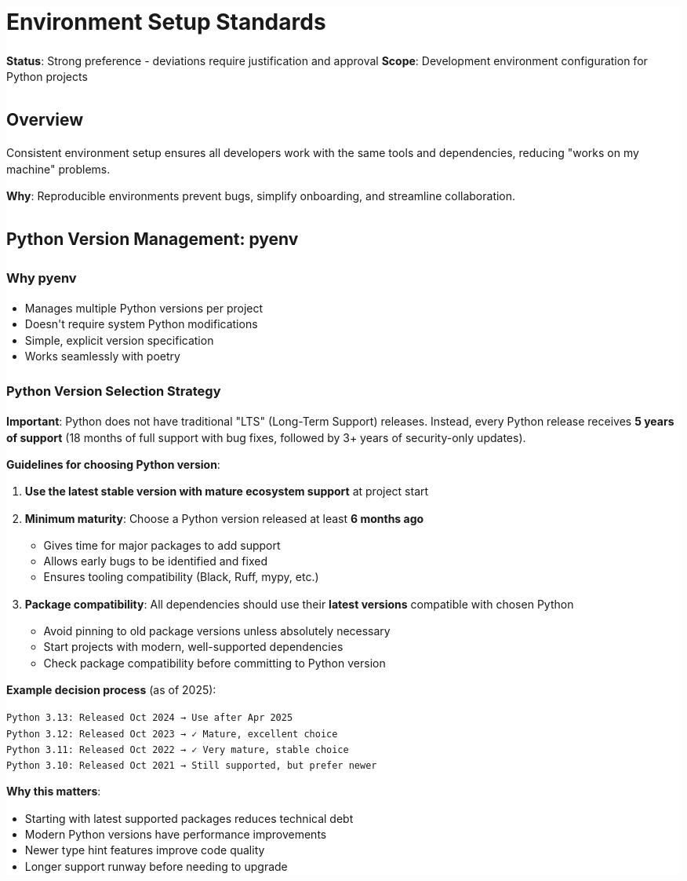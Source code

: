 # Environment Setup Standards

**Status**: Strong preference - deviations require justification and approval
**Scope**: Development environment configuration for Python projects

## Overview

Consistent environment setup ensures all developers work with the same tools and dependencies, reducing "works on my machine" problems.

**Why**: Reproducible environments prevent bugs, simplify onboarding, and streamline collaboration.

## Python Version Management: pyenv

### Why pyenv

- Manages multiple Python versions per project
- Doesn't require system Python modifications
- Simple, explicit version specification
- Works seamlessly with poetry

### Python Version Selection Strategy

**Important**: Python does not have traditional "LTS" (Long-Term Support) releases. Instead, every Python release receives **5 years of support** (18 months of full support with bug fixes, followed by 3+ years of security-only updates).

**Guidelines for choosing Python version**:

1. **Use the latest stable version with mature ecosystem support** at project start
2. **Minimum maturity**: Choose a Python version released at least **6 months ago**
   - Gives time for major packages to add support
   - Allows early bugs to be identified and fixed
   - Ensures tooling compatibility (Black, Ruff, mypy, etc.)

3. **Package compatibility**: All dependencies should use their **latest versions** compatible with chosen Python
   - Avoid pinning to old package versions unless absolutely necessary
   - Start projects with modern, well-supported dependencies
   - Check package compatibility before committing to Python version

**Example decision process** (as of 2025):
```
Python 3.13: Released Oct 2024 → Use after Apr 2025
Python 3.12: Released Oct 2023 → ✓ Mature, excellent choice
Python 3.11: Released Oct 2022 → ✓ Very mature, stable choice
Python 3.10: Released Oct 2021 → Still supported, but prefer newer
```

**Why this matters**:
- Starting with latest supported packages reduces technical debt
- Modern Python versions have performance improvements
- Newer type hint features improve code quality
- Longer support runway before needing to upgrade
